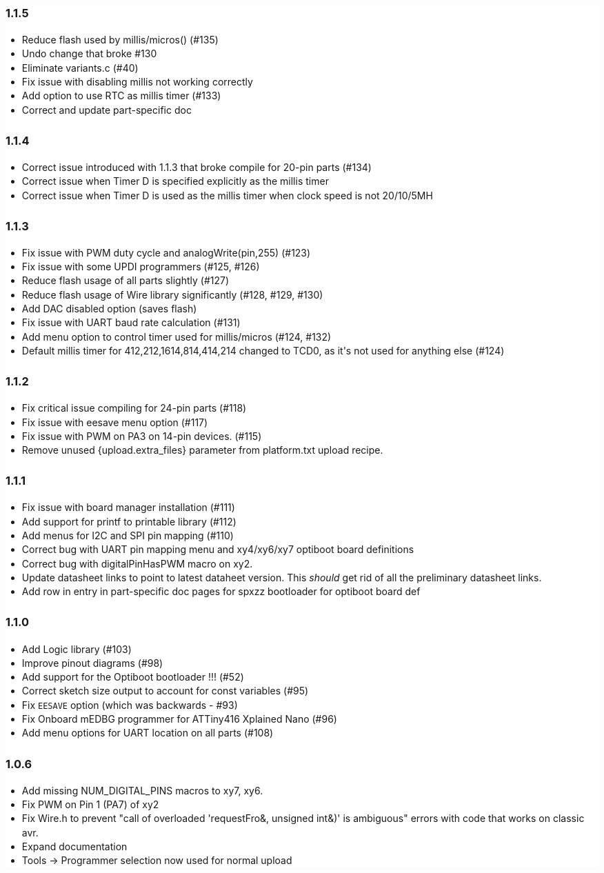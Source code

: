 ### 1.1.5
* Reduce flash used by millis/micros() (#135)
* Undo change that broke #130
* Eliminate variants.c (#40)
* Fix issue with disabling millis not working correctly
* Add option to use RTC as millis timer (#133)
* Correct and update part-specific doc

### 1.1.4
* Correct issue introduced with 1.1.3 that broke compile for 20-pin parts (#134)
* Correct issue when Timer D is specified explicitly as the millis timer
* Correct issue when Timer D is used as the millis timer when clock speed is not 20/10/5MH

### 1.1.3
* Fix issue with PWM duty cycle and analogWrite(pin,255) (#123)
* Fix issue with some UPDI programmers (#125, #126)
* Reduce flash usage of all parts slightly (#127)
* Reduce flash usage of Wire library significantly (#128, #129, #130)
* Add DAC disabled option (saves flash)
* Fix issue with UART baud rate calculation (#131)
* Add menu option to control timer used for millis/micros (#124, #132)
* Default millis timer for 412,212,1614,814,414,214 changed to TCD0, as it's not used for anything else (#124)

### 1.1.2
* Fix critical issue compiling for 24-pin parts (#118)
* Fix issue with eesave menu option (#117)
* Fix issue with PWM on PA3 on 14-pin devices. (#115)
* Remove unused {upload.extra_files} parameter from platform.txt upload recipe.

### 1.1.1
* Fix issue with board manager installation (#111)
* Add support for printf to printable library (#112)
* Add menus for I2C and SPI pin mapping (#110)
* Correct bug with UART pin mapping menu and xy4/xy6/xy7 optiboot board definitions
* Correct bug with digitalPinHasPWM macro on xy2.
* Update datasheet links to point to latest dataheet version. This *should* get rid of all the preliminary datasheet links.
* Add row in entry in part-specific doc pages for spxzz bootloader for optiboot board def

### 1.1.0
* Add Logic library (#103)
* Improve pinout diagrams (#98)
* Add support for the Optiboot bootloader !!! (#52)
* Correct sketch size output to account for const variables (#95)
* Fix `EESAVE` option (which was backwards - #93)
* Fix Onboard mEDBG programmer for ATTiny416 Xplained Nano (#96)
* Add menu options for UART location on all parts (#108)

### 1.0.6
* Add missing NUM_DIGITAL_PINS macros to xy7, xy6.
* Fix PWM on Pin 1 (PA7) of xy2
* Fix Wire.h to prevent "call of overloaded 'requestFro&, unsigned int&)' is ambiguous" errors with code that works on classic avr.
* Expand documentation
* Tools -> Programmer selection now used for normal upload
